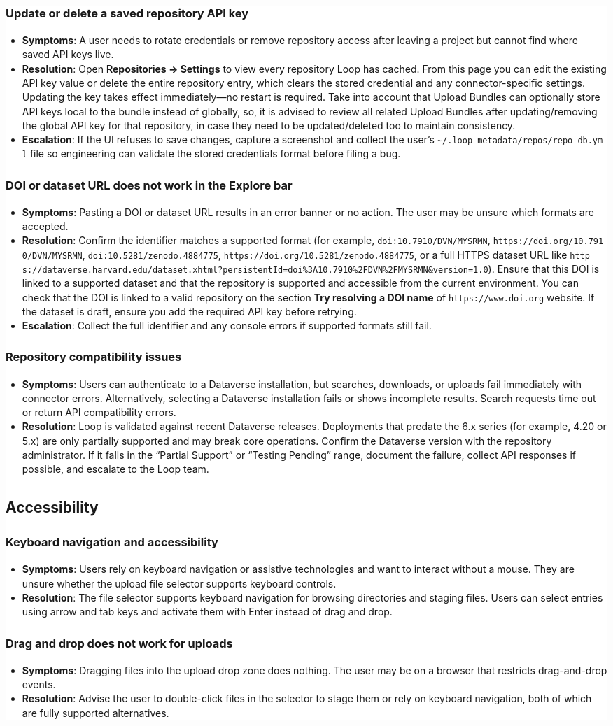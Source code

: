 ### Update or delete a saved repository API key
- **Symptoms**: A user needs to rotate credentials or remove repository access after leaving a project but cannot find where saved API keys live.
- **Resolution**: Open **Repositories → Settings** to view every repository Loop has cached. From this page you can edit the existing API key value or delete the entire repository entry, which clears the stored credential and any connector-specific settings. Updating the key takes effect immediately—no restart is required. Take into account that Upload Bundles can optionally store API keys local to the bundle instead of globally, so, it is advised to review all related Upload Bundles after updating/removing the global API key for that repository, in case they need to be updated/deleted too to maintain consistency.
- **Escalation**: If the UI refuses to save changes, capture a screenshot and collect the user’s `~/.loop_metadata/repos/repo_db.yml` file so engineering can validate the stored credentials format before filing a bug.

### DOI or dataset URL does not work in the Explore bar
- **Symptoms**: Pasting a DOI or dataset URL results in an error banner or no action. The user may be unsure which formats are accepted.
- **Resolution**: Confirm the identifier matches a supported format (for example, `doi:10.7910/DVN/MYSRMN`, `https://doi.org/10.7910/DVN/MYSRMN`, `doi:10.5281/zenodo.4884775`, `https://doi.org/10.5281/zenodo.4884775`, or a full HTTPS dataset URL like `https://dataverse.harvard.edu/dataset.xhtml?persistentId=doi%3A10.7910%2FDVN%2FMYSRMN&version=1.0`). Ensure that this DOI is linked to a supported dataset and that the repository is supported and accessible from the current environment. You can check that the DOI is linked to a valid repository on the section **Try resolving a DOI name** of `https://www.doi.org` website. If the dataset is draft, ensure you add the required API key before retrying.
- **Escalation**: Collect the full identifier and any console errors if supported formats still fail.

### Repository compatibility issues
- **Symptoms**: Users can authenticate to a Dataverse installation, but searches, downloads, or uploads fail immediately with connector errors. Alternatively, selecting a Dataverse installation fails or shows incomplete results. Search requests time out or return API compatibility errors.
- **Resolution**: Loop is validated against recent Dataverse releases. Deployments that predate the 6.x series (for example, 4.20 or 5.x) are only partially supported and may break core operations. Confirm the Dataverse version with the repository administrator. If it falls in the “Partial Support” or “Testing Pending” range, document the failure, collect API responses if possible, and escalate to the Loop team. 

## Accessibility

### Keyboard navigation and accessibility
- **Symptoms**: Users rely on keyboard navigation or assistive technologies and want to interact without a mouse. They are unsure whether the upload file selector supports keyboard controls.
- **Resolution**: The file selector supports keyboard navigation for browsing directories and staging files. Users can select entries using arrow and tab keys and activate them with Enter instead of drag and drop.

### Drag and drop does not work for uploads
- **Symptoms**: Dragging files into the upload drop zone does nothing. The user may be on a browser that restricts drag-and-drop events.
- **Resolution**: Advise the user to double-click files in the selector to stage them or rely on keyboard navigation, both of which are fully supported alternatives.
